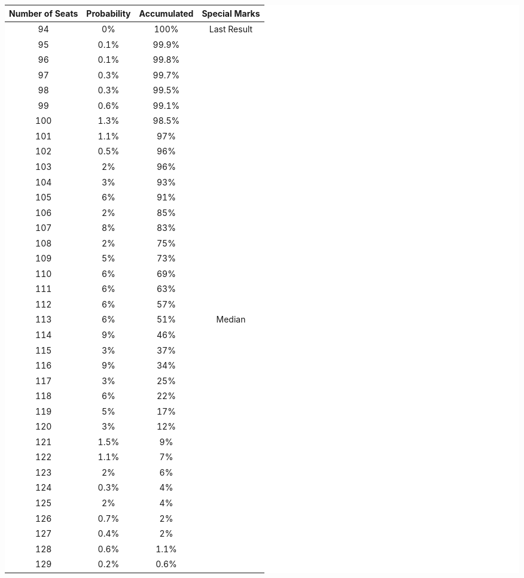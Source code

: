 | Number of Seats | Probability | Accumulated | Special Marks |
|:---------------:|:-----------:|:-----------:|:-------------:|
| 94 | 0% | 100% | Last Result |
| 95 | 0.1% | 99.9% |  |
| 96 | 0.1% | 99.8% |  |
| 97 | 0.3% | 99.7% |  |
| 98 | 0.3% | 99.5% |  |
| 99 | 0.6% | 99.1% |  |
| 100 | 1.3% | 98.5% |  |
| 101 | 1.1% | 97% |  |
| 102 | 0.5% | 96% |  |
| 103 | 2% | 96% |  |
| 104 | 3% | 93% |  |
| 105 | 6% | 91% |  |
| 106 | 2% | 85% |  |
| 107 | 8% | 83% |  |
| 108 | 2% | 75% |  |
| 109 | 5% | 73% |  |
| 110 | 6% | 69% |  |
| 111 | 6% | 63% |  |
| 112 | 6% | 57% |  |
| 113 | 6% | 51% | Median |
| 114 | 9% | 46% |  |
| 115 | 3% | 37% |  |
| 116 | 9% | 34% |  |
| 117 | 3% | 25% |  |
| 118 | 6% | 22% |  |
| 119 | 5% | 17% |  |
| 120 | 3% | 12% |  |
| 121 | 1.5% | 9% |  |
| 122 | 1.1% | 7% |  |
| 123 | 2% | 6% |  |
| 124 | 0.3% | 4% |  |
| 125 | 2% | 4% |  |
| 126 | 0.7% | 2% |  |
| 127 | 0.4% | 2% |  |
| 128 | 0.6% | 1.1% |  |
| 129 | 0.2% | 0.6% |  |